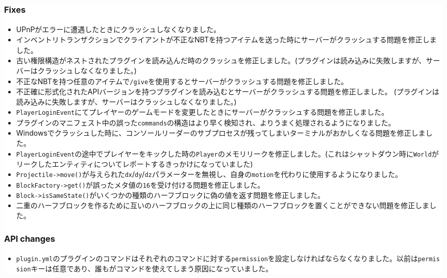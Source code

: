 ### Fixes
- UPnPがエラーに遭遇したときにクラッシュしなくなりました。
- インベントリトランザクションでクライアントが不正なNBTを持つアイテムを送った時にサーバーがクラッシュする問題を修正しました。
- 古い権限構造がネストされたプラグインを読み込んだ時のクラッシュを修正しました。(プラグインは読み込みに失敗しますが、サーバーはクラッシュしなくなりました。)
- 不正なNBTを持つ任意のアイテムで`/give`を使用するとサーバーがクラッシュする問題を修正しました。
- 不正確に形式化されたAPIバージョンを持つプラグインを読み込むとサーバーがクラッシュする問題を修正しました。 (プラグインは読み込みに失敗しますが、サーバーはクラッシュしなくなりました。)
- `PlayerLoginEvent`にてプレイヤーのゲームモードを変更したときにサーバーがクラッシュする問題を修正しました。
- プラグインのマニフェスト中の誤った`commands`の構造はより早く検知され、よりうまく処理されるようになりました。
- Windowsでクラッシュした時に、コンソールリーダーのサブプロセスが残ってしまいターミナルがおかしくなる問題を修正しました。
- `PlayerLoginEvent`の途中でプレイヤーをキックした時の`Player`のメモリリークを修正しました。(これはシャットダウン時に`World`がリークしたエンティティについてレポートするきっかけになっていました)
- `Projectile->move()`が与えられた`dx`/`dy`/`dz`パラメーターを無視し、自身の`motion`を代わりに使用するようになりました。
- `BlockFactory->get()`が誤ったメタ値の`16`を受け付ける問題を修正しました。
- `Block->isSameState()`がいくつかの種類のハーフブロックに偽の値を返す問題を修正しました。
- 二重のハーフブロックを作るために互いのハーフブロックの上に同じ種類のハーフブロックを置くことができない問題を修正しました。

### API changes
- `plugin.yml`のプラグインのコマンドはそれぞれのコマンドに対する`permission`を設定しなければならなくなりました。以前は`permission`キーは任意であり、誰もがコマンドを使えてしまう原因になっていました。

